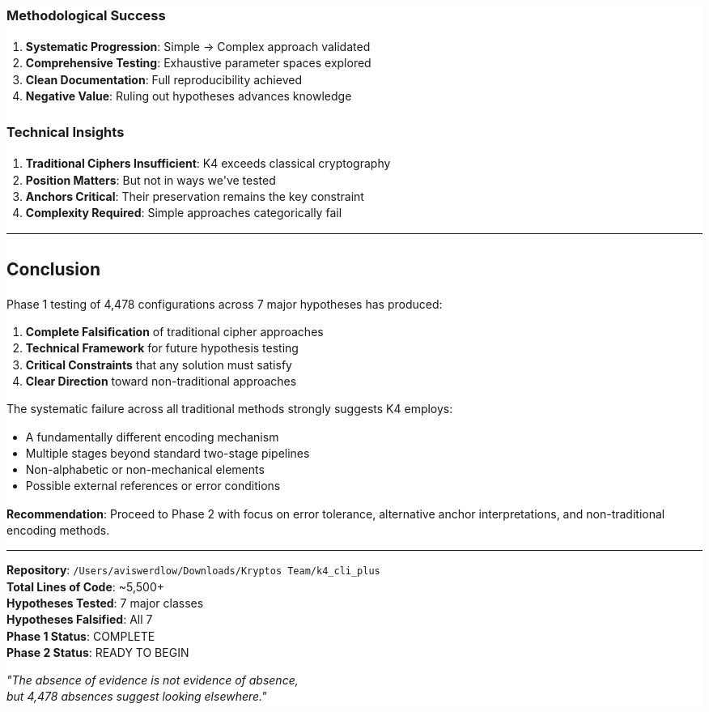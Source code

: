 ### Methodological Success
1. **Systematic Progression**: Simple → Complex approach validated
2. **Comprehensive Testing**: Exhaustive parameter spaces explored
3. **Clean Documentation**: Full reproducibility achieved
4. **Negative Value**: Ruling out hypotheses advances knowledge

### Technical Insights
1. **Traditional Ciphers Insufficient**: K4 exceeds classical cryptography
2. **Position Matters**: But not in ways we've tested
3. **Anchors Critical**: Their preservation remains the key constraint
4. **Complexity Required**: Simple approaches categorically fail

---

## Conclusion

Phase 1 testing of 4,478 configurations across 7 major hypotheses has produced:

1. **Complete Falsification** of traditional cipher approaches
2. **Technical Framework** for future hypothesis testing
3. **Critical Constraints** that any solution must satisfy
4. **Clear Direction** toward non-traditional approaches

The systematic failure across all traditional methods strongly suggests K4 employs:
- A fundamentally different encoding mechanism
- Multiple stages beyond standard two-stage pipelines
- Non-alphabetic or non-mechanical elements
- Possible external references or error conditions

**Recommendation**: Proceed to Phase 2 with focus on error tolerance, alternative anchor interpretations, and non-traditional encoding methods.

---

**Repository**: `/Users/aviswerdlow/Downloads/Kryptos Team/k4_cli_plus`  
**Total Lines of Code**: ~5,500+  
**Hypotheses Tested**: 7 major classes  
**Hypotheses Falsified**: All 7  
**Phase 1 Status**: COMPLETE  
**Phase 2 Status**: READY TO BEGIN

*"The absence of evidence is not evidence of absence,*  
*but 4,478 absences suggest looking elsewhere."*